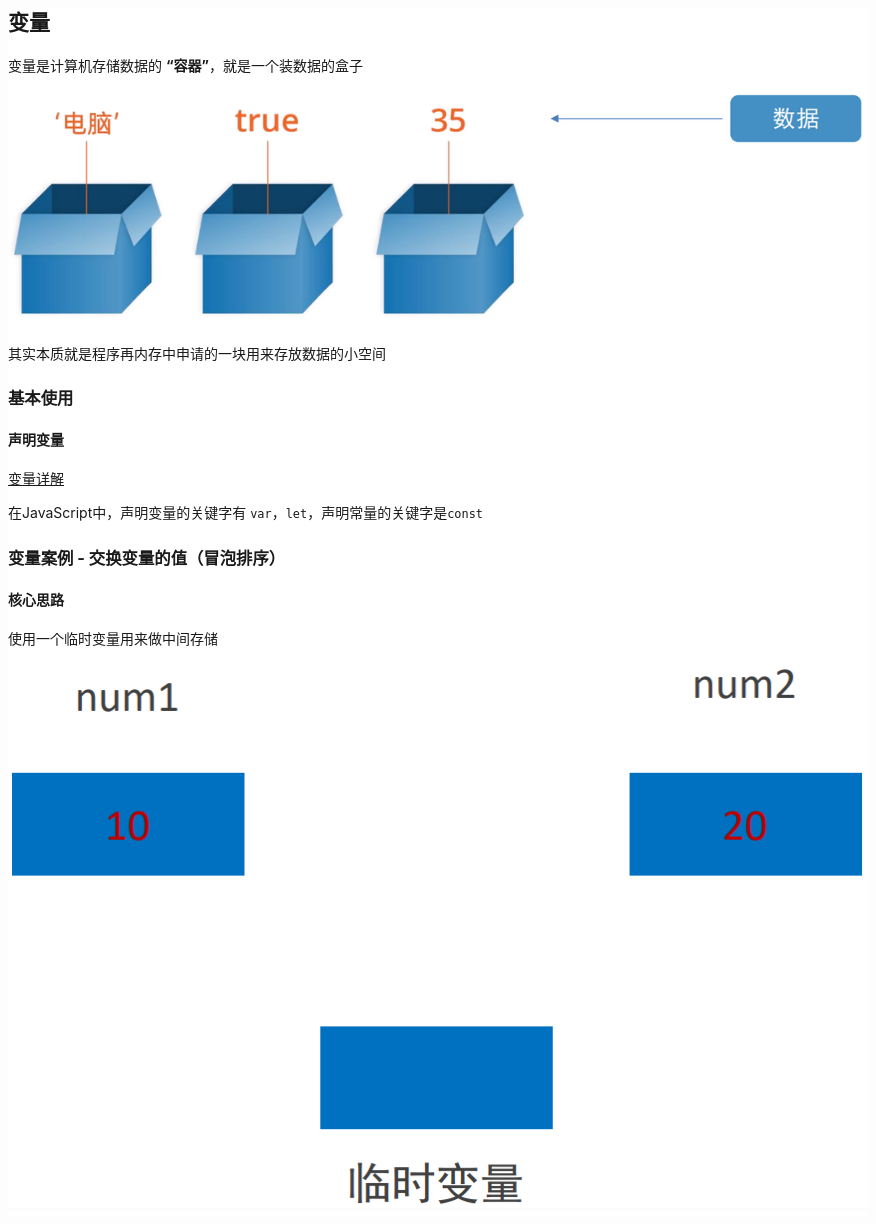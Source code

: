 ## 变量

变量是计算机存储数据的 **“容器”**，就是一个装数据的盒子

![image-20231106152923665](md_img/image-20231106152923665.png)

其实本质就是程序再内存中申请的一块用来存放数据的小空间

### 基本使用

#### 声明变量

[变量详解](https://zhuanlan.zhihu.com/p/572278327)

在JavaScript中，声明变量的关键字有 `var`，`let`，声明常量的关键字是`const`

### 变量案例 - 交换变量的值（冒泡排序）

#### 核心思路

使用一个临时变量用来做中间存储

![image-20231106161723041](md_img/image-20231106161723041.png)
